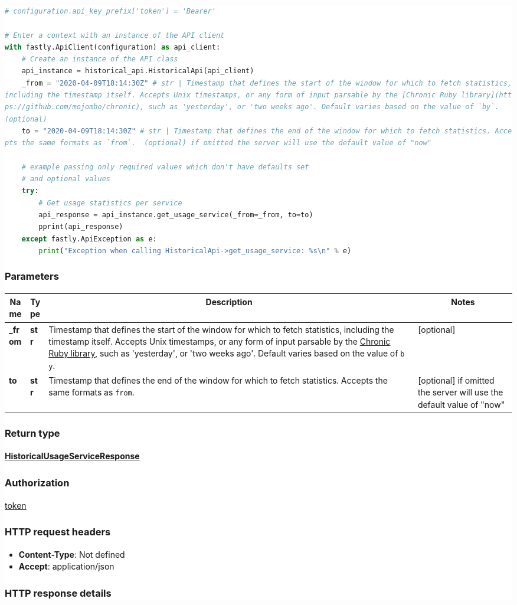 ```python
# configuration.api_key_prefix['token'] = 'Bearer'

# Enter a context with an instance of the API client
with fastly.ApiClient(configuration) as api_client:
    # Create an instance of the API class
    api_instance = historical_api.HistoricalApi(api_client)
    _from = "2020-04-09T18:14:30Z" # str | Timestamp that defines the start of the window for which to fetch statistics, including the timestamp itself. Accepts Unix timestamps, or any form of input parsable by the [Chronic Ruby library](https://github.com/mojombo/chronic), such as 'yesterday', or 'two weeks ago'. Default varies based on the value of `by`.  (optional)
    to = "2020-04-09T18:14:30Z" # str | Timestamp that defines the end of the window for which to fetch statistics. Accepts the same formats as `from`.  (optional) if omitted the server will use the default value of "now"

    # example passing only required values which don't have defaults set
    # and optional values
    try:
        # Get usage statistics per service
        api_response = api_instance.get_usage_service(_from=_from, to=to)
        pprint(api_response)
    except fastly.ApiException as e:
        print("Exception when calling HistoricalApi->get_usage_service: %s\n" % e)
```


### Parameters

Name | Type | Description  | Notes
------------- | ------------- | ------------- | -------------
 **_from** | **str**| Timestamp that defines the start of the window for which to fetch statistics, including the timestamp itself. Accepts Unix timestamps, or any form of input parsable by the [Chronic Ruby library](https://github.com/mojombo/chronic), such as &#39;yesterday&#39;, or &#39;two weeks ago&#39;. Default varies based on the value of `by`.  | [optional]
 **to** | **str**| Timestamp that defines the end of the window for which to fetch statistics. Accepts the same formats as `from`.  | [optional] if omitted the server will use the default value of "now"

### Return type

[**HistoricalUsageServiceResponse**](HistoricalUsageServiceResponse.md)

### Authorization

[token](../README.md#token)

### HTTP request headers

 - **Content-Type**: Not defined
 - **Accept**: application/json


### HTTP response details

